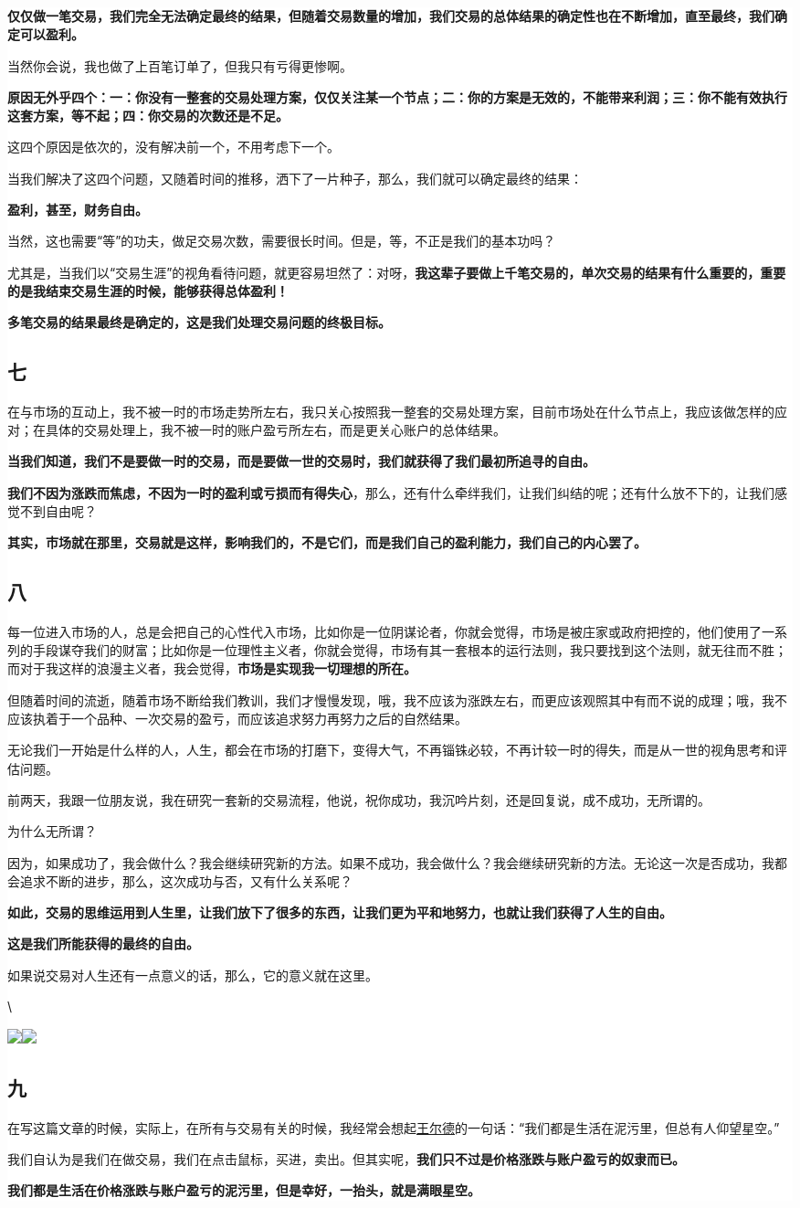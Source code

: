 **仅仅做一笔交易，我们完全无法确定最终的结果，但随着交易数量的增加，我们交易的总体结果的确定性也在不断增加，直至最终，我们确定可以盈利。**

当然你会说，我也做了上百笔订单了，但我只有亏得更惨啊。

**原因无外乎四个：一：你没有一整套的交易处理方案，仅仅关注某一个节点；二：你的方案是无效的，不能带来利润；三：你不能有效执行这套方案，等不起；四：你交易的次数还是不足。**

这四个原因是依次的，没有解决前一个，不用考虑下一个。

当我们解决了这四个问题，又随着时间的推移，洒下了一片种子，那么，我们就可以确定最终的结果：

**盈利，甚至，财务自由。**

当然，这也需要“等”的功夫，做足交易次数，需要很长时间。但是，等，不正是我们的基本功吗？

尤其是，当我们以“交易生涯”的视角看待问题，就更容易坦然了：对呀，**我这辈子要做上千笔交易的，单次交易的结果有什么重要的，重要的是我结束交易生涯的时候，能够获得总体盈利！**

**多笔交易的结果最终是确定的，这是我们处理交易问题的终极目标。**

## 七

在与市场的互动上，我不被一时的市场走势所左右，我只关心按照我一整套的交易处理方案，目前市场处在什么节点上，我应该做怎样的应对；在具体的交易处理上，我不被一时的账户盈亏所左右，而是更关心账户的总体结果。

**当我们知道，我们不是要做一时的交易，而是要做一世的交易时，我们就获得了我们最初所追寻的自由。**

**我们不因为涨跌而焦虑，不因为一时的盈利或亏损而有得失心**，那么，还有什么牵绊我们，让我们纠结的呢；还有什么放不下的，让我们感觉不到自由呢？

**其实，市场就在那里，交易就是这样，影响我们的，不是它们，而是我们自己的盈利能力，我们自己的内心罢了。**

## 八

每一位进入市场的人，总是会把自己的心性代入市场，比如你是一位阴谋论者，你就会觉得，市场是被庄家或政府把控的，他们使用了一系列的手段谋夺我们的财富；比如你是一位理性主义者，你就会觉得，市场有其一套根本的运行法则，我只要找到这个法则，就无往而不胜；而对于我这样的浪漫主义者，我会觉得，**市场是实现我一切理想的所在。**

但随着时间的流逝，随着市场不断给我们教训，我们才慢慢发现，哦，我不应该为涨跌左右，而更应该观照其中有而不说的成理；哦，我不应该执着于一个品种、一次交易的盈亏，而应该追求努力再努力之后的自然结果。

无论我们一开始是什么样的人，人生，都会在市场的打磨下，变得大气，不再锱铢必较，不再计较一时的得失，而是从一世的视角思考和评估问题。

前两天，我跟一位朋友说，我在研究一套新的交易流程，他说，祝你成功，我沉吟片刻，还是回复说，成不成功，无所谓的。

为什么无所谓？

因为，如果成功了，我会做什么？我会继续研究新的方法。如果不成功，我会做什么？我会继续研究新的方法。无论这一次是否成功，我都会追求不断的进步，那么，这次成功与否，又有什么关系呢？

**如此，交易的思维运用到人生里，让我们放下了很多的东西，让我们更为平和地努力，也就让我们获得了人生的自由。**

**这是我们所能获得的最终的自由。**

如果说交易对人生还有一点意义的话，那么，它的意义就在这里。

\

![](https://p3-juejin.byteimg.com/tos-cn-i-k3u1fbpfcp/84fb1a3bdbcb43dfbbeb79a791583191~tplv-k3u1fbpfcp-zoom-1.image)![](https://p3-juejin.byteimg.com/tos-cn-i-k3u1fbpfcp/cb6de7a527714813b1afe0f5de8cd5af~tplv-k3u1fbpfcp-zoom-1.image)

## 九

在写这篇文章的时候，实际上，在所有与交易有关的时候，我经常会想起[王尔德](https://www.zhihu.com/search?q=%E7%8E%8B%E5%B0%94%E5%BE%B7&search_source=Entity&hybrid_search_source=Entity&hybrid_search_extra=%7B%22sourceType%22%3A%22answer%22%2C%22sourceId%22%3A2581086870%7D)的一句话：“我们都是生活在泥污里，但总有人仰望星空。”

我们自认为是我们在做交易，我们在点击鼠标，买进，卖出。但其实呢，**我们只不过是价格涨跌与账户盈亏的奴隶而已。**

**我们都是生活在价格涨跌与账户盈亏的泥污里，但是幸好，一抬头，就是满眼星空。**
